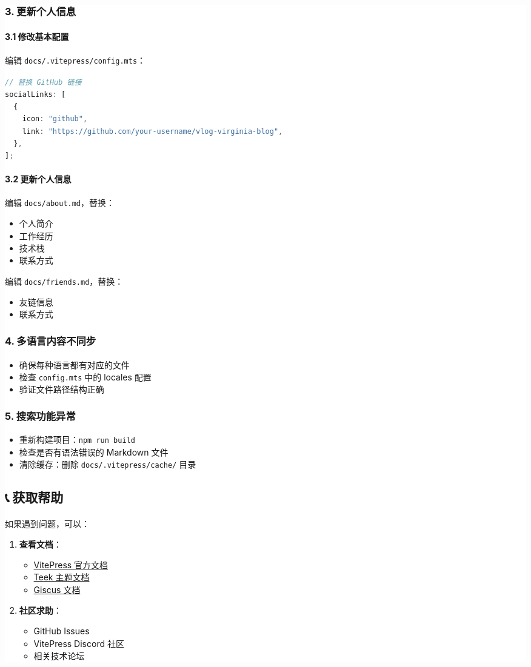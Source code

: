 ### 3. 更新个人信息

#### 3.1 修改基本配置

编辑 `docs/.vitepress/config.mts`：

```typescript
// 替换 GitHub 链接
socialLinks: [
  {
    icon: "github",
    link: "https://github.com/your-username/vlog-virginia-blog",
  },
];
```

#### 3.2 更新个人信息

编辑 `docs/about.md`，替换：

- 个人简介
- 工作经历
- 技术栈
- 联系方式

编辑 `docs/friends.md`，替换：

- 友链信息
- 联系方式

### 4. 多语言内容不同步

- 确保每种语言都有对应的文件
- 检查 `config.mts` 中的 locales 配置
- 验证文件路径结构正确

### 5. 搜索功能异常

- 重新构建项目：`npm run build`
- 检查是否有语法错误的 Markdown 文件
- 清除缓存：删除 `docs/.vitepress/cache/` 目录

## 📞 获取帮助

如果遇到问题，可以：

1. **查看文档**：

   - [VitePress 官方文档](https://vitepress.dev/)
   - [Teek 主题文档](https://vp.teek.top/)
   - [Giscus 文档](https://giscus.app/)

2. **社区求助**：

   - GitHub Issues
   - VitePress Discord 社区
   - 相关技术论坛
